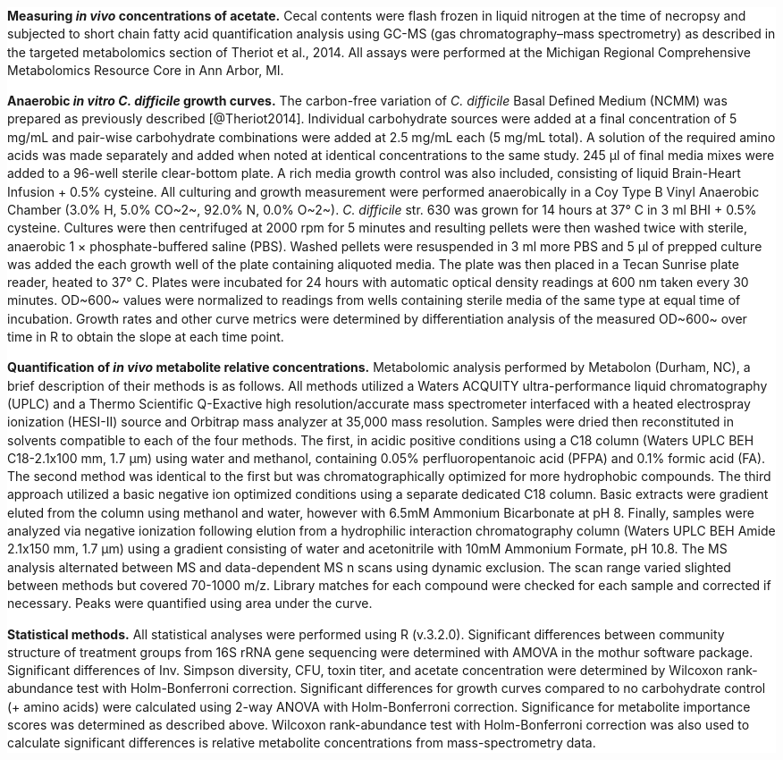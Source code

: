 **Measuring *in vivo* concentrations of acetate.** Cecal contents were flash frozen in liquid nitrogen at the time of necropsy and subjected to short chain fatty acid quantification analysis using GC-MS (gas chromatography–mass spectrometry) as described in the targeted metabolomics section of Theriot et al., 2014. All assays were performed at the Michigan Regional Comprehensive Metabolomics Resource Core in Ann Arbor, MI.

**Anaerobic *in vitro* *C. difficile* growth curves.** The carbon-free variation of *C. difficile* Basal Defined Medium (NCMM) was prepared as previously described [@Theriot2014]. Individual carbohydrate sources were added at a final concentration of 5 mg/mL and pair-wise carbohydrate combinations were added at 2.5 mg/mL each (5 mg/mL total). A solution of the required amino acids was made separately and added when noted at identical concentrations to the same study. 245 μl of final media mixes were added to a 96-well sterile clear-bottom plate. A rich media growth control was also included, consisting of liquid Brain-Heart Infusion + 0.5% cysteine. All culturing and growth measurement were performed anaerobically in a Coy Type B Vinyl Anaerobic Chamber (3.0% H, 5.0% CO~2~, 92.0% N, 0.0% O~2~). *C. difficile* str. 630 was grown for 14 hours at 37° C in 3 ml BHI + 0.5% cysteine. Cultures were then centrifuged at 2000 rpm for 5 minutes and resulting pellets were then washed twice with sterile, anaerobic 1 × phosphate-buffered saline (PBS). Washed pellets were resuspended in 3 ml more PBS and 5 μl of prepped culture was added the each growth well of the plate containing aliquoted media. The plate was then placed in a Tecan Sunrise plate reader, heated to 37° C. Plates were incubated for 24 hours with automatic optical density readings at 600 nm taken every 30 minutes. OD~600~ values were normalized to readings from wells containing sterile media of the same type at equal time of incubation. Growth rates and other curve metrics were determined by differentiation analysis of the measured OD~600~ over time in R to obtain the slope at each time point.

**Quantification of *in vivo* metabolite relative concentrations.** Metabolomic analysis performed by Metabolon (Durham, NC), a brief description of their methods is as follows. All methods utilized a Waters ACQUITY ultra-performance liquid chromatography (UPLC) and a Thermo Scientific Q-Exactive high resolution/accurate mass spectrometer interfaced with a heated electrospray ionization (HESI-II) source and Orbitrap mass analyzer at 35,000 mass resolution. Samples were dried then reconstituted in solvents compatible to each of the four methods. The first, in acidic positive conditions using a C18 column (Waters UPLC BEH C18-2.1x100 mm, 1.7 µm) using water and methanol, containing 0.05% perfluoropentanoic acid (PFPA) and 0.1% formic acid (FA). The second method was identical to the first but was chromatographically optimized for more hydrophobic compounds. The third approach utilized a basic negative ion optimized conditions using a separate dedicated C18 column. Basic extracts were gradient eluted from the column using methanol and water, however with 6.5mM Ammonium Bicarbonate at pH 8. Finally, samples were analyzed via negative ionization following elution from a hydrophilic interaction chromatography column (Waters UPLC BEH Amide 2.1x150 mm, 1.7 µm) using a gradient consisting of water and acetonitrile with 10mM Ammonium Formate, pH 10.8. The MS analysis alternated between MS and data-dependent MS n scans using dynamic exclusion. The scan range varied slighted between methods but covered 70-1000 m/z. Library matches for each compound were checked for each sample and corrected if necessary. Peaks were quantified using area under the curve.

**Statistical methods.** All statistical analyses were performed using R (v.3.2.0). Significant differences between community structure of treatment groups from 16S rRNA gene sequencing were determined with AMOVA in the mothur software package. Significant differences of Inv. Simpson diversity, CFU, toxin titer, and acetate concentration were determined by Wilcoxon rank-abundance test with Holm-Bonferroni correction. Significant differences for growth curves compared to no carbohydrate control (+ amino acids) were calculated using 2-way ANOVA with Holm-Bonferroni correction. Significance for metabolite importance scores was determined as described above. Wilcoxon rank-abundance test with Holm-Bonferroni correction was also used to calculate significant differences is relative metabolite concentrations from mass-spectrometry data.


